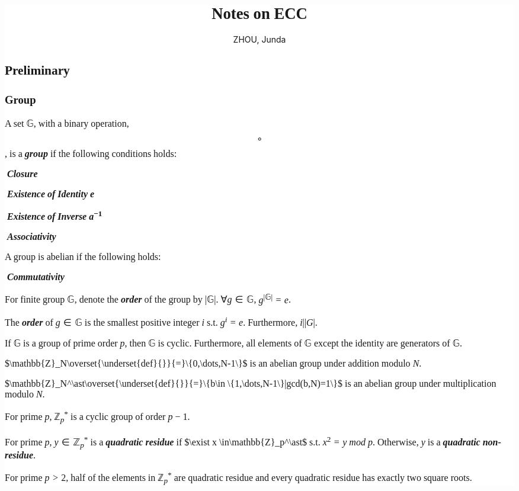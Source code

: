 <style>
h1 { font: 20pt Times New Roman; font-weight:bold}
h2 { font: 16pt Times New Roman; font-weight:bold}
h3 { font: 14pt Times New Roman; font-weight:bold}
h4 { font: 14pt Times New Roman; font-weight:bold}
p { font: 12pt Times New Roman !important; }
</style>

# <center>Notes on ECC</center>

<center>ZHOU, Junda</center>

## Preliminary

### Group

A set $\mathbb{G}$, with a binary operation, $$\circ$$, is a ***group*** if the following conditions holds:

​	***Closure***

​	***Existence of Identity* $e$**

​	***Existence of Inverse* $a^{-1}$**

​	***Associativity***

A group is abelian if the following holds: 

​	***Commutativity***



For finite group $\mathbb{G}$, denote the ***order*** of the group by $|\mathbb{G}|$. $\forall g\in\mathbb{G}$, $g^{|\mathbb{G}|}=e$.

The ***order*** of $g\in\mathbb{G}$ is the smallest positive integer $i$ s.t. $g^i=e$. Furthermore, $i\Big||G|$.

If $\mathbb{G}$ is a group of prime order $p$, then $\mathbb{G}$ is cyclic. Furthermore, all elements of $\mathbb{G}$ except the identity are generators of $\mathbb{G}$.



$\mathbb{Z}_N\overset{\underset{def}{}}{=}\{0,\dots,N-1\}$ is an abelian group under addition modulo $N$.

$\mathbb{Z}_N^\ast\overset{\underset{def}{}}{=}\{b\in \{1,\dots,N-1\}|gcd(b,N)=1\}$ is an abelian group under multiplication modulo $N$. 

For prime $p$, $\mathbb{Z}_p^\ast$ is a cyclic group of order $p-1$.



For prime $p$, $y\in\mathbb{Z}_p^\ast$ is a ***quadratic residue*** if $\exist x \in\mathbb{Z}_p^\ast$ s.t. $x^2=y\ mod\ p$. Otherwise, $y$ is a ***quadratic non-residue***.

For prime $p>2$, half of the elements in $\mathbb{Z}_p^\ast$ are quadratic residue and every quadratic residue has exactly two square roots.
